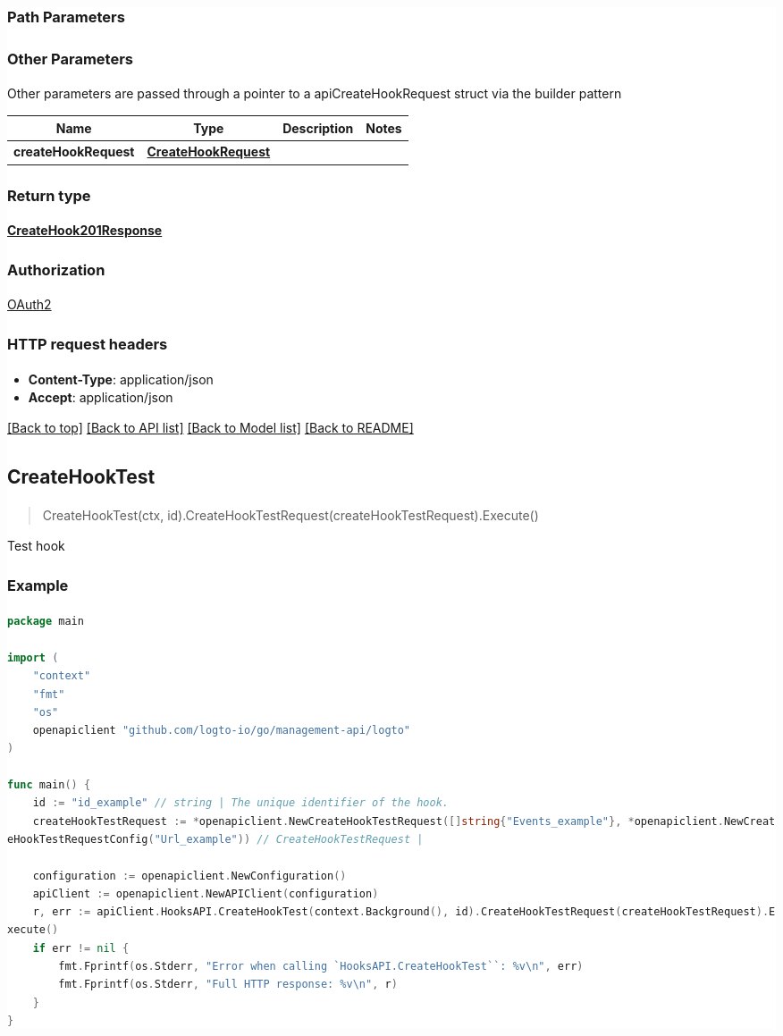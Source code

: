 ### Path Parameters



### Other Parameters

Other parameters are passed through a pointer to a apiCreateHookRequest struct via the builder pattern


Name | Type | Description  | Notes
------------- | ------------- | ------------- | -------------
 **createHookRequest** | [**CreateHookRequest**](CreateHookRequest.md) |  | 

### Return type

[**CreateHook201Response**](CreateHook201Response.md)

### Authorization

[OAuth2](../README.md#OAuth2)

### HTTP request headers

- **Content-Type**: application/json
- **Accept**: application/json

[[Back to top]](#) [[Back to API list]](../README.md#documentation-for-api-endpoints)
[[Back to Model list]](../README.md#documentation-for-models)
[[Back to README]](../README.md)


## CreateHookTest

> CreateHookTest(ctx, id).CreateHookTestRequest(createHookTestRequest).Execute()

Test hook



### Example

```go
package main

import (
	"context"
	"fmt"
	"os"
	openapiclient "github.com/logto-io/go/management-api/logto"
)

func main() {
	id := "id_example" // string | The unique identifier of the hook.
	createHookTestRequest := *openapiclient.NewCreateHookTestRequest([]string{"Events_example"}, *openapiclient.NewCreateHookTestRequestConfig("Url_example")) // CreateHookTestRequest | 

	configuration := openapiclient.NewConfiguration()
	apiClient := openapiclient.NewAPIClient(configuration)
	r, err := apiClient.HooksAPI.CreateHookTest(context.Background(), id).CreateHookTestRequest(createHookTestRequest).Execute()
	if err != nil {
		fmt.Fprintf(os.Stderr, "Error when calling `HooksAPI.CreateHookTest``: %v\n", err)
		fmt.Fprintf(os.Stderr, "Full HTTP response: %v\n", r)
	}
}
```
